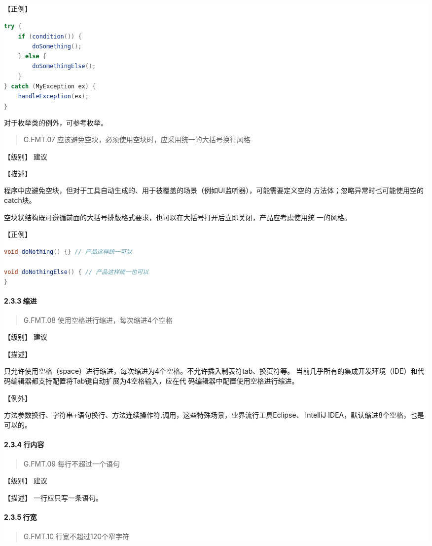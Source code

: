 【正例】

```java
try {
    if (condition()) {
        doSomething();
    } else {
        doSomethingElse();
    }
} catch (MyException ex) {
    handleException(ex);
}
```

对于枚举类的例外，可参考枚举。

> G.FMT.07 应该避免空块，必须使用空块时，应采用统一的大括号换行风格

【级别】 建议

【描述】 

程序中应避免空块，但对于工具自动生成的、用于被覆盖的场景（例如UI监听器），可能需要定义空的 方法体；忽略异常时也可能使用空的catch块。

空块状结构既可遵循前面的大括号排版格式要求，也可以在大括号打开后立即关闭，产品应考虑使用统 一的风格。

【正例】

```java
void doNothing() {} // 产品这样统一可以

void doNothingElse() { // 产品这样统一也可以
}
```

#### 2.3.3 缩进

> G.FMT.08 使用空格进行缩进，每次缩进4个空格

【级别】 建议

【描述】 

只允许使用空格（space）进行缩进，每次缩进为4个空格。不允许插入制表符tab、换页符等。 当前几乎所有的集成开发环境（IDE）和代码编辑器都支持配置将Tab键自动扩展为4空格输入，应在代 码编辑器中配置使用空格进行缩进。

【例外】 

方法参数换行、字符串+语句换行、方法连续操作符.调用，这些特殊场景，业界流行工具Eclipse、 IntelliJ IDEA，默认缩进8个空格，也是可以的。

#### 2.3.4 行内容

> G.FMT.09 每行不超过一个语句 

【级别】 建议 

【描述】 一行应只写一条语句。

#### 2.3.5 行宽

> G.FMT.10 行宽不超过120个窄字符
